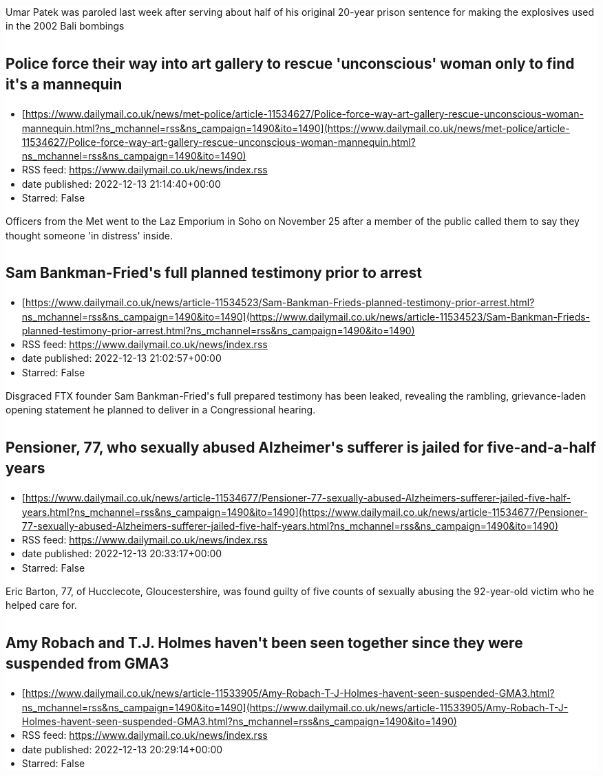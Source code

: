 Umar Patek was paroled last week after serving about half of his original 20-year prison sentence for making the explosives used in the 2002 Bali bombings

## Police force their way into art gallery to rescue 'unconscious' woman only to find it's a mannequin
 - [https://www.dailymail.co.uk/news/met-police/article-11534627/Police-force-way-art-gallery-rescue-unconscious-woman-mannequin.html?ns_mchannel=rss&ns_campaign=1490&ito=1490](https://www.dailymail.co.uk/news/met-police/article-11534627/Police-force-way-art-gallery-rescue-unconscious-woman-mannequin.html?ns_mchannel=rss&ns_campaign=1490&ito=1490)
 - RSS feed: https://www.dailymail.co.uk/news/index.rss
 - date published: 2022-12-13 21:14:40+00:00
 - Starred: False

Officers from the Met went to the Laz Emporium in Soho on November 25 after a member of the public called them to say they thought someone 'in distress' inside.

## Sam Bankman-Fried's full planned testimony prior to arrest
 - [https://www.dailymail.co.uk/news/article-11534523/Sam-Bankman-Frieds-planned-testimony-prior-arrest.html?ns_mchannel=rss&ns_campaign=1490&ito=1490](https://www.dailymail.co.uk/news/article-11534523/Sam-Bankman-Frieds-planned-testimony-prior-arrest.html?ns_mchannel=rss&ns_campaign=1490&ito=1490)
 - RSS feed: https://www.dailymail.co.uk/news/index.rss
 - date published: 2022-12-13 21:02:57+00:00
 - Starred: False

Disgraced FTX founder Sam Bankman-Fried's full prepared testimony has been leaked, revealing the rambling, grievance-laden opening statement he planned to deliver in a Congressional hearing.

## Pensioner, 77, who sexually abused Alzheimer's sufferer is jailed for five-and-a-half years
 - [https://www.dailymail.co.uk/news/article-11534677/Pensioner-77-sexually-abused-Alzheimers-sufferer-jailed-five-half-years.html?ns_mchannel=rss&ns_campaign=1490&ito=1490](https://www.dailymail.co.uk/news/article-11534677/Pensioner-77-sexually-abused-Alzheimers-sufferer-jailed-five-half-years.html?ns_mchannel=rss&ns_campaign=1490&ito=1490)
 - RSS feed: https://www.dailymail.co.uk/news/index.rss
 - date published: 2022-12-13 20:33:17+00:00
 - Starred: False

Eric Barton, 77, of Hucclecote, Gloucestershire,  was found guilty of five counts of sexually abusing the 92-year-old victim who he helped care for.

## Amy Robach and T.J. Holmes haven't been seen together since they were suspended from GMA3
 - [https://www.dailymail.co.uk/news/article-11533905/Amy-Robach-T-J-Holmes-havent-seen-suspended-GMA3.html?ns_mchannel=rss&ns_campaign=1490&ito=1490](https://www.dailymail.co.uk/news/article-11533905/Amy-Robach-T-J-Holmes-havent-seen-suspended-GMA3.html?ns_mchannel=rss&ns_campaign=1490&ito=1490)
 - RSS feed: https://www.dailymail.co.uk/news/index.rss
 - date published: 2022-12-13 20:29:14+00:00
 - Starred: False
